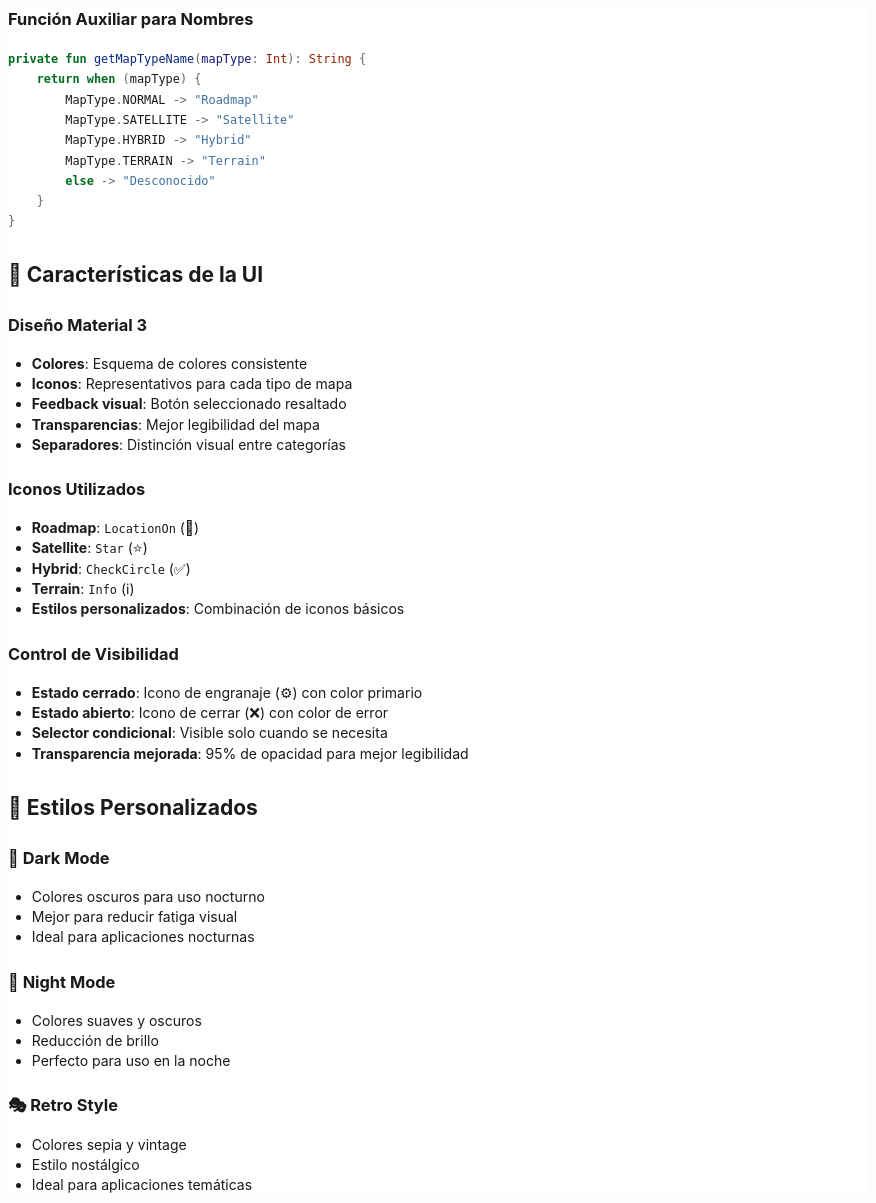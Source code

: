 ### Función Auxiliar para Nombres
```kotlin
private fun getMapTypeName(mapType: Int): String {
    return when (mapType) {
        MapType.NORMAL -> "Roadmap"
        MapType.SATELLITE -> "Satellite"
        MapType.HYBRID -> "Hybrid"
        MapType.TERRAIN -> "Terrain"
        else -> "Desconocido"
    }
}
```

## 📱 **Características de la UI**

### Diseño Material 3
- **Colores**: Esquema de colores consistente
- **Iconos**: Representativos para cada tipo de mapa
- **Feedback visual**: Botón seleccionado resaltado
- **Transparencias**: Mejor legibilidad del mapa
- **Separadores**: Distinción visual entre categorías

### Iconos Utilizados
- **Roadmap**: `LocationOn` (📍)
- **Satellite**: `Star` (⭐)
- **Hybrid**: `CheckCircle` (✅)
- **Terrain**: `Info` (ℹ️)
- **Estilos personalizados**: Combinación de iconos básicos

### Control de Visibilidad
- **Estado cerrado**: Icono de engranaje (⚙️) con color primario
- **Estado abierto**: Icono de cerrar (❌) con color de error
- **Selector condicional**: Visible solo cuando se necesita
- **Transparencia mejorada**: 95% de opacidad para mejor legibilidad

## 🎨 **Estilos Personalizados**

### 🎨 **Dark Mode**
- Colores oscuros para uso nocturno
- Mejor para reducir fatiga visual
- Ideal para aplicaciones nocturnas

### 🌙 **Night Mode**
- Colores suaves y oscuros
- Reducción de brillo
- Perfecto para uso en la noche

### 🎭 **Retro Style**
- Colores sepia y vintage
- Estilo nostálgico
- Ideal para aplicaciones temáticas
